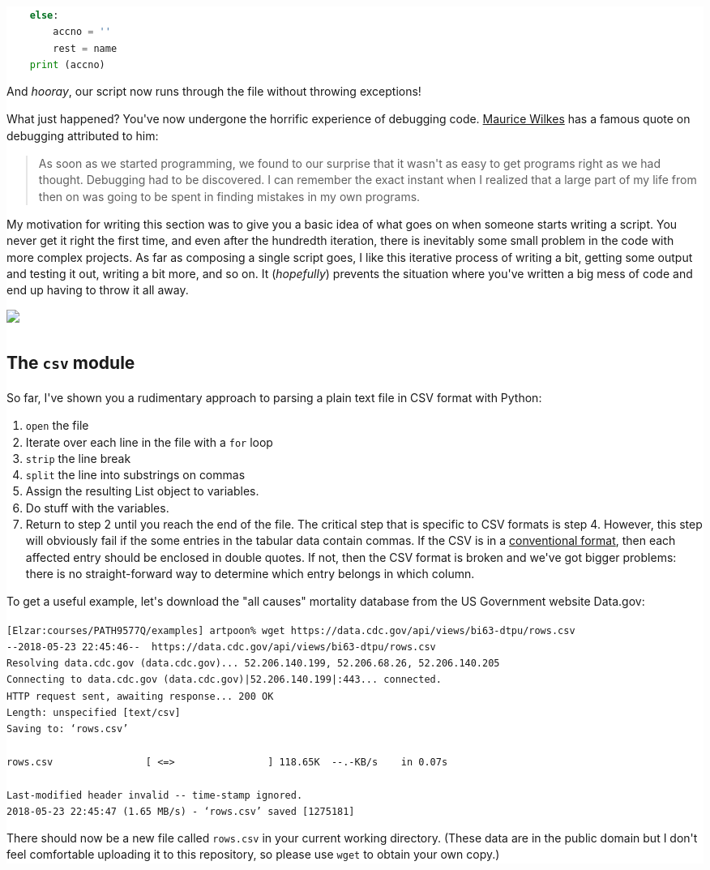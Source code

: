 ```python
    else:
        accno = ''
        rest = name
    print (accno)
```
And *hooray*, our script now runs through the file without throwing exceptions!  

What just happened?  You've now undergone the horrific experience of debugging code.  [Maurice Wilkes](https://en.wikipedia.org/wiki/Maurice_Wilkes) has a famous quote on debugging attributed to him:
> As soon as we started programming, we found to our surprise that it wasn't as easy to get programs right as we had thought. Debugging had to be discovered. I can remember the exact instant when I realized that a large part of my life from then on was going to be spent in finding mistakes in my own programs.

My motivation for writing this section was to give you a basic idea of what goes on when someone starts writing a script.  You never get it right the first time, and even after the hundredth iteration, there is inevitably some small problem in the code with more complex projects.  As far as composing a single script goes, I like this iterative process of writing a bit, getting some output and testing it out, writing a bit more, and so on.  It (*hopefully*) prevents the situation where you've written a big mess of code and end up having to throw it all away.

![](https://imgs.xkcd.com/comics/new_bug.png)


## The `csv` module

So far, I've shown you a rudimentary approach to parsing a plain text file in CSV format with Python:
1. `open` the file
2. Iterate over each line in the file with a `for` loop
3. `strip` the line break
4. `split` the line into substrings on commas
5. Assign the resulting List object to variables.
6. Do stuff with the variables.
7. Return to step 2 until you reach the end of the file.
The critical step that is specific to CSV formats is step 4.  However, this step will obviously fail if the some entries in the tabular data contain commas.  If the CSV is in a [conventional format](https://tools.ietf.org/html/rfc4180), then each affected entry should be enclosed in double quotes.  If not, then the CSV format is broken and we've got bigger problems: there is no straight-forward way to determine which entry belongs in which column.

To get a useful example, let's download the "all causes" mortality database from the US Government website Data.gov:
```shell
[Elzar:courses/PATH9577Q/examples] artpoon% wget https://data.cdc.gov/api/views/bi63-dtpu/rows.csv
--2018-05-23 22:45:46--  https://data.cdc.gov/api/views/bi63-dtpu/rows.csv
Resolving data.cdc.gov (data.cdc.gov)... 52.206.140.199, 52.206.68.26, 52.206.140.205
Connecting to data.cdc.gov (data.cdc.gov)|52.206.140.199|:443... connected.
HTTP request sent, awaiting response... 200 OK
Length: unspecified [text/csv]
Saving to: ‘rows.csv’

rows.csv                [ <=>                ] 118.65K  --.-KB/s    in 0.07s   

Last-modified header invalid -- time-stamp ignored.
2018-05-23 22:45:47 (1.65 MB/s) - ‘rows.csv’ saved [1275181]
```
There should now be a new file called `rows.csv` in your current working directory.  (These data are in the public domain but I don't feel comfortable uploading it to this repository, so please use `wget` to obtain your own copy.)  
